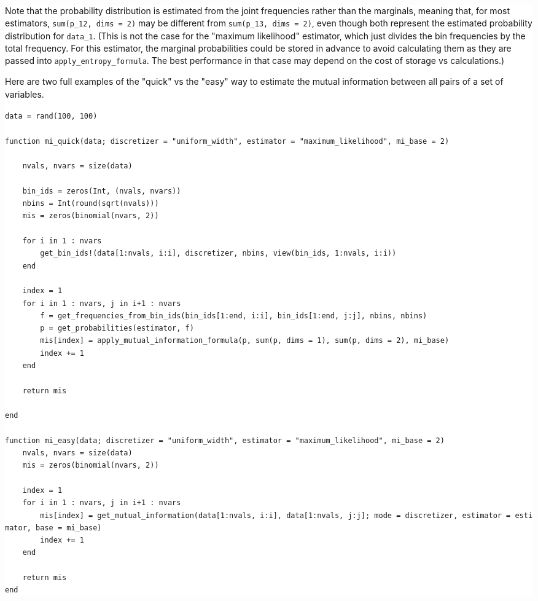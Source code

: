 Note that the probability distribution is estimated from the joint frequencies rather than the marginals, meaning that, for most estimators, `sum(p_12, dims = 2)` may be different from `sum(p_13, dims = 2)`, even though both represent the estimated probability distribution for `data_1`. (This is not the case for the "maximum likelihood" estimator, which just divides the bin frequencies by the total frequency. For this estimator, the marginal probabilities could be stored in advance to avoid calculating them as they are passed into `apply_entropy_formula`. The best performance in that case may depend on the cost of storage vs calculations.)

Here are two full examples of the "quick" vs the "easy" way to estimate the mutual information between all pairs of a set of variables.

```
data = rand(100, 100)

function mi_quick(data; discretizer = "uniform_width", estimator = "maximum_likelihood", mi_base = 2)

	nvals, nvars = size(data)

	bin_ids = zeros(Int, (nvals, nvars))
	nbins = Int(round(sqrt(nvals)))
	mis = zeros(binomial(nvars, 2))

	for i in 1 : nvars
		get_bin_ids!(data[1:nvals, i:i], discretizer, nbins, view(bin_ids, 1:nvals, i:i))
	end

	index = 1
	for i in 1 : nvars, j in i+1 : nvars
		f = get_frequencies_from_bin_ids(bin_ids[1:end, i:i], bin_ids[1:end, j:j], nbins, nbins)
		p = get_probabilities(estimator, f)
		mis[index] = apply_mutual_information_formula(p, sum(p, dims = 1), sum(p, dims = 2), mi_base)
		index += 1
	end

	return mis

end

function mi_easy(data; discretizer = "uniform_width", estimator = "maximum_likelihood", mi_base = 2)
	nvals, nvars = size(data)
	mis = zeros(binomial(nvars, 2))

	index = 1
	for i in 1 : nvars, j in i+1 : nvars
		mis[index] = get_mutual_information(data[1:nvals, i:i], data[1:nvals, j:j]; mode = discretizer, estimator = estimator, base = mi_base)
		index += 1
	end

	return mis
end
```
